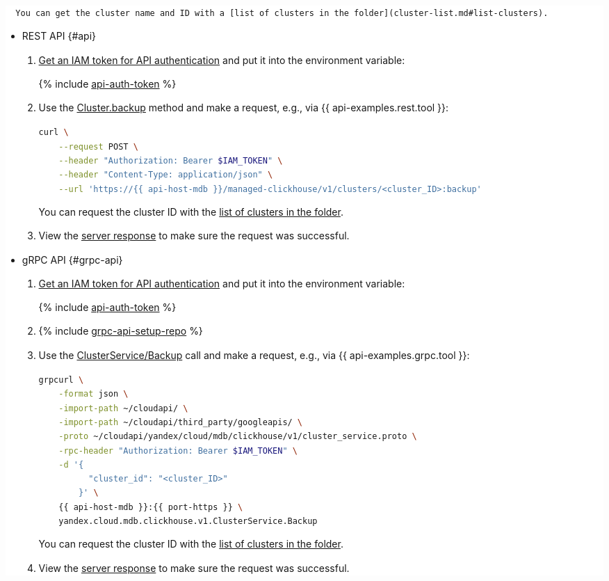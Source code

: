       You can get the cluster name and ID with a [list of clusters in the folder](cluster-list.md#list-clusters).

- REST API {#api}

    1. [Get an IAM token for API authentication](../api-ref/authentication.md) and put it into the environment variable:

        {% include [api-auth-token](../../_includes/mdb/api-auth-token.md) %}

    1. Use the [Cluster.backup](../api-ref/Cluster/backup.md) method and make a request, e.g., via {{ api-examples.rest.tool }}:

        ```bash
        curl \
            --request POST \
            --header "Authorization: Bearer $IAM_TOKEN" \
            --header "Content-Type: application/json" \
            --url 'https://{{ api-host-mdb }}/managed-clickhouse/v1/clusters/<cluster_ID>:backup'
        ```

        You can request the cluster ID with the [list of clusters in the folder](./cluster-list.md#list-clusters).

    1. View the [server response](../api-ref/Cluster/backup.md#responses) to make sure the request was successful.

- gRPC API {#grpc-api}

    1. [Get an IAM token for API authentication](../api-ref/authentication.md) and put it into the environment variable:

        {% include [api-auth-token](../../_includes/mdb/api-auth-token.md) %}

    1. {% include [grpc-api-setup-repo](../../_includes/mdb/grpc-api-setup-repo.md) %}

    1. Use the [ClusterService/Backup](../api-ref/grpc/Cluster/backup.md) call and make a request, e.g., via {{ api-examples.grpc.tool }}:

        ```bash
        grpcurl \
            -format json \
            -import-path ~/cloudapi/ \
            -import-path ~/cloudapi/third_party/googleapis/ \
            -proto ~/cloudapi/yandex/cloud/mdb/clickhouse/v1/cluster_service.proto \
            -rpc-header "Authorization: Bearer $IAM_TOKEN" \
            -d '{
                  "cluster_id": "<cluster_ID>"
                }' \
            {{ api-host-mdb }}:{{ port-https }} \
            yandex.cloud.mdb.clickhouse.v1.ClusterService.Backup
        ```

        You can request the cluster ID with the [list of clusters in the folder](./cluster-list.md#list-clusters).

    1. View the [server response](../api-ref/grpc/Cluster/backup.md#yandex.cloud.operation.Operation) to make sure the request was successful.

